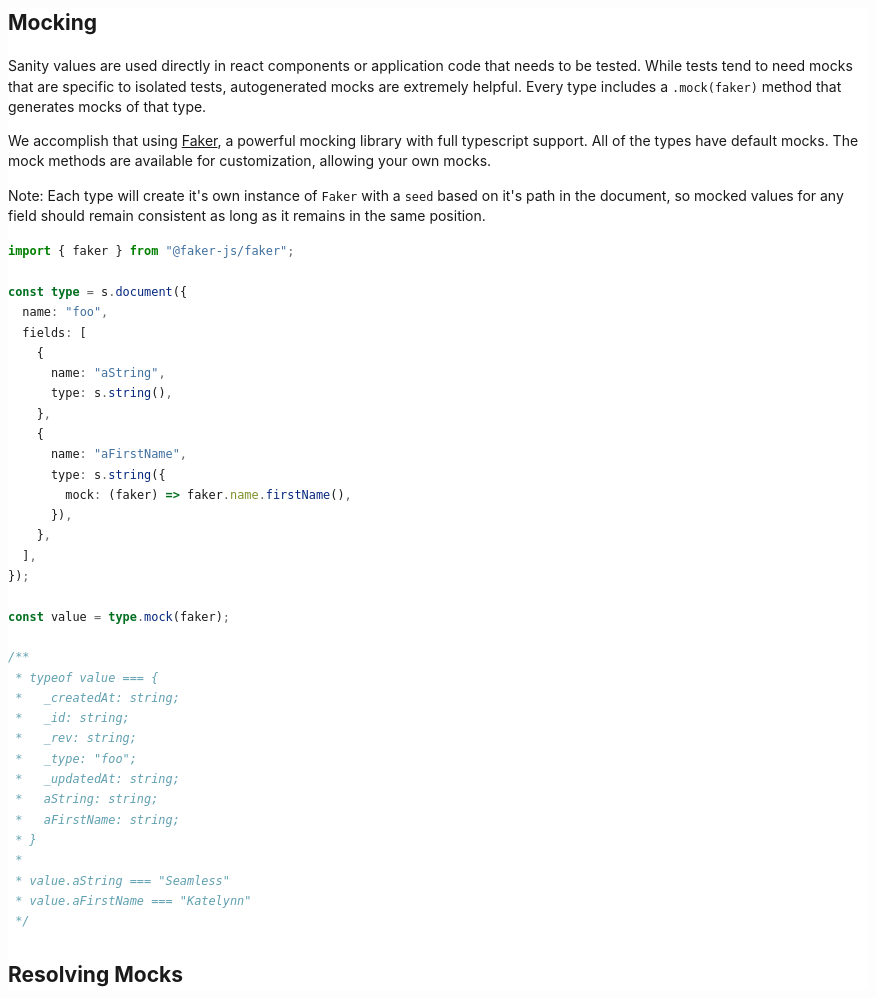 ## Mocking

Sanity values are used directly in react components or application code that needs to be tested. While tests tend to need mocks that are specific to isolated tests, autogenerated mocks are extremely helpful. Every type includes a `.mock(faker)` method that generates mocks of that type.

We accomplish that using [Faker](https://fakerjs.dev/guide/), a powerful mocking library with full typescript support. All of the types have default mocks. The mock methods are available for customization, allowing your own mocks.

Note: Each type will create it's own instance of `Faker` with a `seed` based on it's path in the document, so mocked values for any field should remain consistent as long as it remains in the same position.

```typescript
import { faker } from "@faker-js/faker";

const type = s.document({
  name: "foo",
  fields: [
    {
      name: "aString",
      type: s.string(),
    },
    {
      name: "aFirstName",
      type: s.string({
        mock: (faker) => faker.name.firstName(),
      }),
    },
  ],
});

const value = type.mock(faker);

/**
 * typeof value === {
 *   _createdAt: string;
 *   _id: string;
 *   _rev: string;
 *   _type: "foo";
 *   _updatedAt: string;
 *   aString: string;
 *   aFirstName: string;
 * }
 *
 * value.aString === "Seamless"
 * value.aFirstName === "Katelynn"
 */
```

## Resolving Mocks
